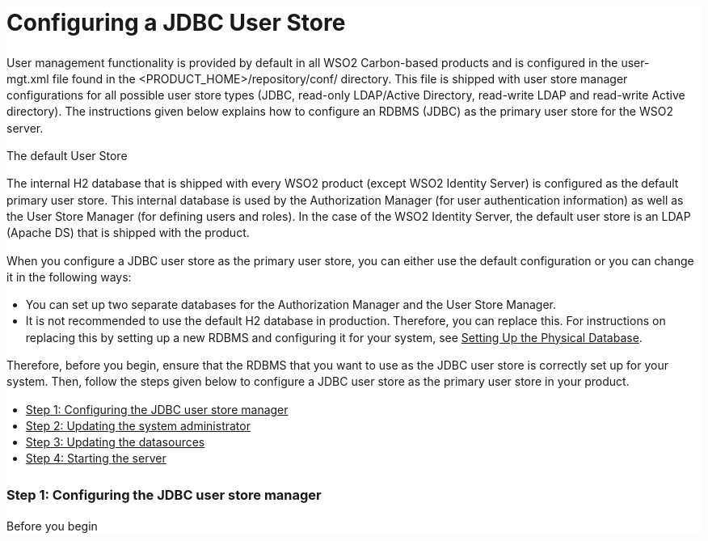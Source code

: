 # Configuring a JDBC User Store

User management functionality is provided by default in all WSO2
Carbon-based products and is configured in the user-mgt.xml file found
in the \<PRODUCT\_HOME\>/repository/conf/ directory. This file is
shipped with user store manager configurations for all possible user
store types (JDBC, read-only LDAP/Active Directory, read-write LDAP and
read-write Active directory). The instructions given below explains how
to configure an RDBMS (JDBC) as the primary user store for the WSO2
server.

The default User Store

The internal H2 database that is shipped with every WSO2 product (except
WSO2 Identity Server) is configured as the default primary user store.
This internal database is used by the Authorization Manager (for user
authentication information) as well as the User Store Manager (for
defining users and roles). In the case of the WSO2 Identity Server, the
default user store is an LDAP (Apache DS) that is shipped with the
product.

When you configure a JDBC user store as the primary user store, you can
either use the default configuration or you can change it in the
following ways:

-   You can set up two separate databases for the Authorization Manager
    and the User Store Manager.
-   It is not recommended to use the default H2 database in production.
    Therefore, you can replace this. For instructions on replacing this
    by setting up a new RDBMS and configuring it for your system, see
    [Setting Up the Physical
    Database](_Setting_up_the_Physical_Database_).

Therefore, before you begin, ensure that the RDBMS that you want to use
as the JDBC user store is correctly set up for your system. Then, follow
the steps given below to configure a JDBC user store as the primary user
store in your product.

-   [Step 1: Configuring the JDBC user store
    manager](#ConfiguringaJDBCUserStore-Step1:ConfiguringtheJDBCuserstoremanager)
-   [Step 2: Updating the system
    administrator](#ConfiguringaJDBCUserStore-Step_2_updating_the_system_administratorStep2:Updatingthesystemadministrator)
-   [Step 3: Updating the
    datasources](#ConfiguringaJDBCUserStore-Step_3_Updating_the_datasourcesStep3:Updatingthedatasources)
-   [Step 4: Starting the
    server](#ConfiguringaJDBCUserStore-Step4:Startingtheserver)

### Step 1: Configuring the JDBC user store manager

Before you begin
